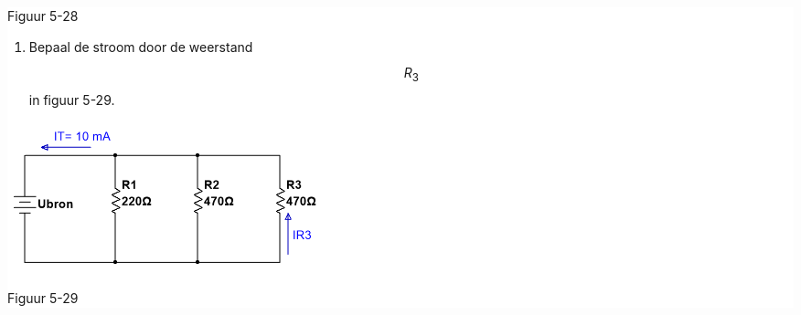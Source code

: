 Figuur 5-28

1. Bepaal de stroom door de weerstand $${R}_{3}$$ in figuur 5-29.

![](../.gitbook/assets/afbeelding_11447.png)

Figuur 5-29

